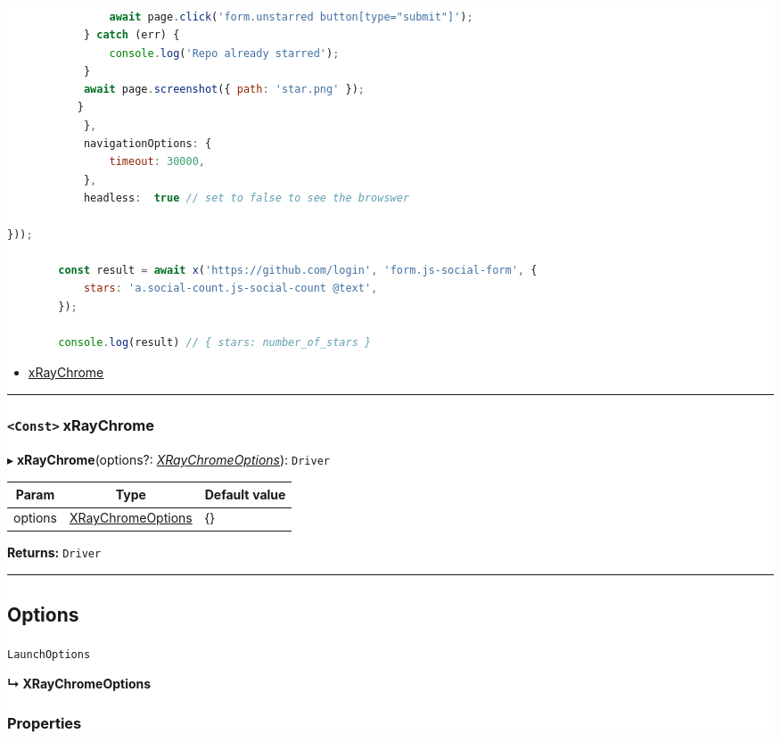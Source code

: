 ```javascript
                await page.click('form.unstarred button[type="submit"]');
            } catch (err) {
                console.log('Repo already starred');
            }
            await page.screenshot({ path: 'star.png' });
           }
            },
            navigationOptions: {
                timeout: 30000,
            },
            headless:  true // set to false to see the browswer
        
}));

        const result = await x('https://github.com/login', 'form.js-social-form', {
            stars: 'a.social-count.js-social-count @text',
        });

        console.log(result) // { stars: number_of_stars }

```





* [xRayChrome](#xraychrome)

---

<a id="xraychrome"></a>

### `<Const>` xRayChrome

▸ **xRayChrome**(options?: *[XRayChromeOptions](#options)*): `Driver`


| Param | Type | Default value |
| ------ | ------ | ------ |
| options | [XRayChromeOptions](#options) |  {} |

**Returns:** `Driver`


---


## Options

 `LaunchOptions`

**↳ XRayChromeOptions**


### Properties
